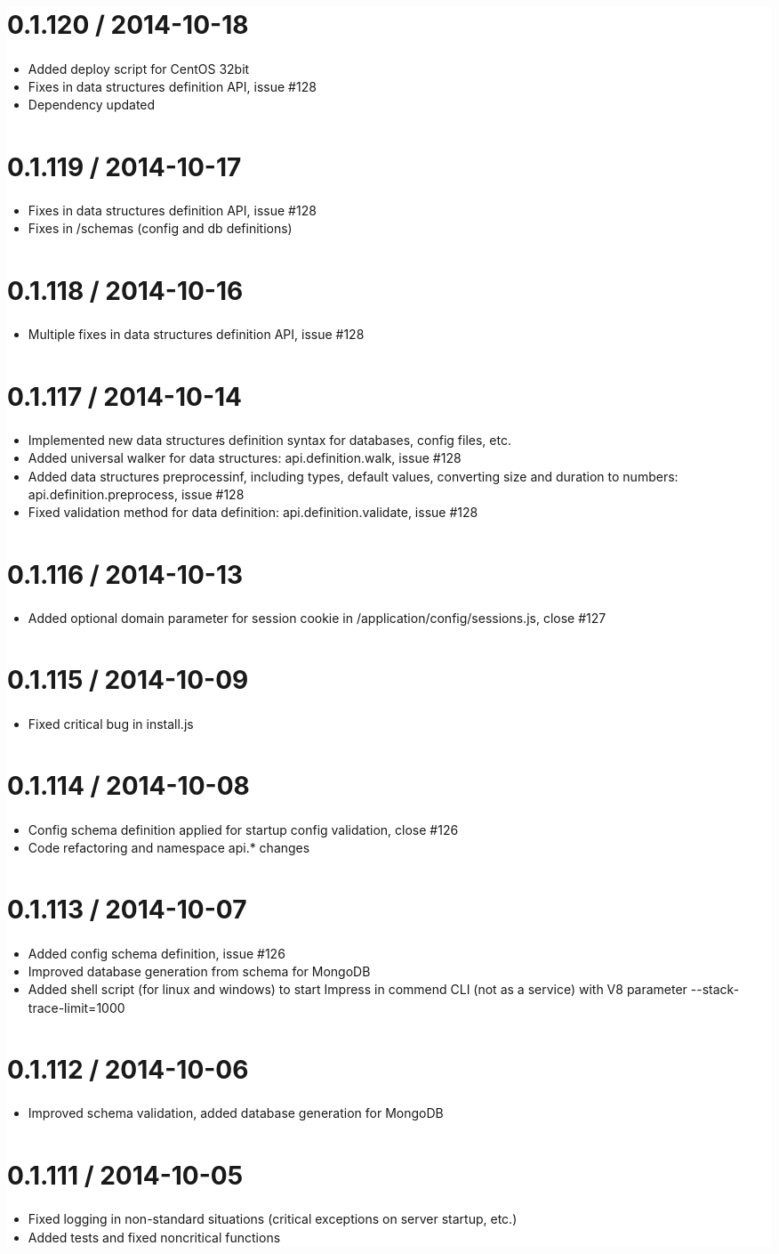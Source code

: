 0.1.120 / 2014-10-18
==================

  * Added deploy script for CentOS 32bit
  * Fixes in data structures definition API, issue #128
  * Dependency updated

0.1.119 / 2014-10-17
==================

  * Fixes in data structures definition API, issue #128
  * Fixes in /schemas (config and db definitions)

0.1.118 / 2014-10-16
==================

  * Multiple fixes in data structures definition API, issue #128

0.1.117 / 2014-10-14
==================

  * Implemented new data structures definition syntax for databases, config files, etc.
  * Added universal walker for data structures: api.definition.walk, issue #128
  * Added data structures preprocessinf, including types, default values, converting size and duration to numbers: api.definition.preprocess, issue #128
  * Fixed validation method for data definition: api.definition.validate, issue #128

0.1.116 / 2014-10-13
==================

  * Added optional domain parameter for session cookie in /application/config/sessions.js, close #127

0.1.115 / 2014-10-09
==================

  * Fixed critical bug in install.js

0.1.114 / 2014-10-08
==================

  * Config schema definition applied for startup config validation, close #126
  * Code refactoring and namespace api.* changes

0.1.113 / 2014-10-07
==================

  * Added config schema definition, issue #126
  * Improved database generation from schema for MongoDB
  * Added shell script (for linux and windows) to start Impress in commend CLI (not as a service) with V8 parameter --stack-trace-limit=1000

0.1.112 / 2014-10-06
==================

  * Improved schema validation, added database generation for MongoDB

0.1.111 / 2014-10-05
==================

  * Fixed logging in non-standard situations (critical exceptions on server startup, etc.)
  * Added tests and fixed noncritical functions
